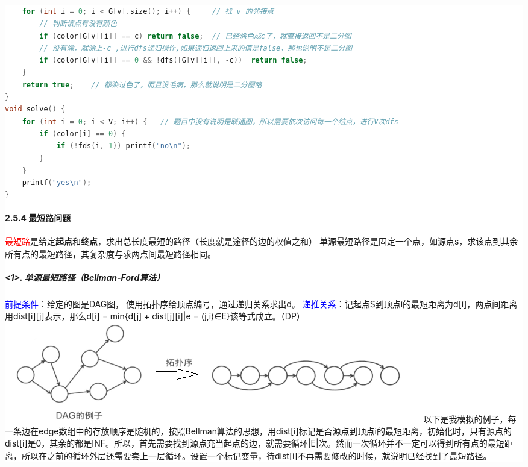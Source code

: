 ```cpp
	for (int i = 0; i < G[v].size(); i++) { 	// 找 v 的邻接点
		// 判断该点有没有颜色
		if (color[G[v][i]] == c) return false;	// 已经涂色成c了，就直接返回不是二分图
		// 没有涂，就涂上-c ,进行dfs递归操作,如果递归返回上来的值是false，那也说明不是二分图 
		if (color[G[v][i]] == 0 && !dfs([G[v][i]], -c))  return false;	
	} 
	return true; 	// 都染过色了，而且没毛病，那么就说明是二分图咯
}
void solve() {
	for (int i = 0; i < V; i++) {	// 题目中没有说明是联通图，所以需要依次访问每一个结点，进行V次dfs
		if (color[i] == 0) {
			if (!fds(i, 1))	printf("no\n");
		}
	}
	printf("yes\n");
}
```
#### 2.5.4 最短路问题<font color = red></font>
<font color = red>最短路</font>是给定**起点**和**终点**，求出总长度最短的路径（长度就是途径的边的权值之和）
单源最短路径是固定一个点，如源点s，求该点到其余所有点的最短路径，其复杂度与求两点间最短路径相同。
##### <1>. 单源最短路径（Bellman-Ford算法）
<font color = blue>前提条件</font>：给定的图是DAG图，	使用拓扑序给顶点编号，通过递归关系求出d。
<font color = blue>递推关系</font>：记起点S到顶点i的最短距离为d[i]，两点间距离用dist[i][j]表示，那么d[i] = min{d[j] + dist[j][i]|e = (j,i)∈E}该等式成立。（DP）
![在这里插入图片描述](../../图片/20191010133733748-1570766408412.png)
&nbsp;&nbsp;&nbsp;&nbsp;&nbsp;&nbsp;&nbsp;&nbsp;以下是我模拟的例子，每一条边在edge数组中的存放顺序是随机的，按照Bellman算法的思想，用dist[i]标记是否源点到顶点i的最短距离，初始化时，只有源点的dist[i]是0，其余的都是INF。所以，首先需要找到源点充当起点的边，就需要循环|E|次。然而一次循环并不一定可以得到所有点的最短距离，所以在之前的循环外层还需要套上一层循环。设置一个标记变量，待dist[i]不再需要修改的时候，就说明已经找到了最短路径。
